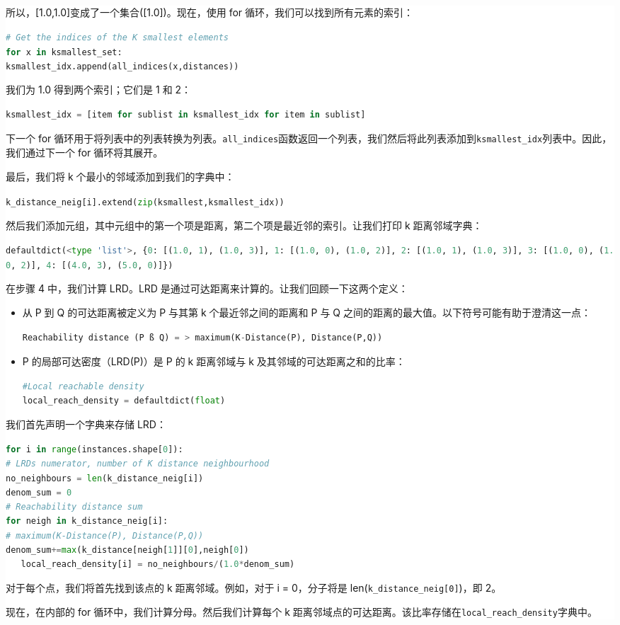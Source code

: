 所以，[1.0,1.0]变成了一个集合([1.0])。现在，使用 for 循环，我们可以找到所有元素的索引：

```py
# Get the indices of the K smallest elements
for x in ksmallest_set:
ksmallest_idx.append(all_indices(x,distances))
```

我们为 1.0 得到两个索引；它们是 1 和 2：

```py
ksmallest_idx = [item for sublist in ksmallest_idx for item in sublist]
```

下一个 for 循环用于将列表中的列表转换为列表。`all_indices`函数返回一个列表，我们然后将此列表添加到`ksmallest_idx`列表中。因此，我们通过下一个 for 循环将其展开。

最后，我们将 k 个最小的邻域添加到我们的字典中：

```py
k_distance_neig[i].extend(zip(ksmallest,ksmallest_idx))
```

然后我们添加元组，其中元组中的第一个项是距离，第二个项是最近邻的索引。让我们打印 k 距离邻域字典：

```py
defaultdict(<type 'list'>, {0: [(1.0, 1), (1.0, 3)], 1: [(1.0, 0), (1.0, 2)], 2: [(1.0, 1), (1.0, 3)], 3: [(1.0, 0), (1.0, 2)], 4: [(4.0, 3), (5.0, 0)]})
```

在步骤 4 中，我们计算 LRD。LRD 是通过可达距离来计算的。让我们回顾一下这两个定义：

+   从 P 到 Q 的可达距离被定义为 P 与其第 k 个最近邻之间的距离和 P 与 Q 之间的距离的最大值。以下符号可能有助于澄清这一点：

    ```py
    Reachability distance (P ß Q) = > maximum(K-Distance(P), Distance(P,Q))
    ```

+   P 的局部可达密度（LRD(P)）是 P 的 k 距离邻域与 k 及其邻域的可达距离之和的比率：

    ```py
    #Local reachable density
    local_reach_density = defaultdict(float)
    ```

我们首先声明一个字典来存储 LRD：

```py
for i in range(instances.shape[0]):
# LRDs numerator, number of K distance neighbourhood
no_neighbours = len(k_distance_neig[i])
denom_sum = 0
# Reachability distance sum
for neigh in k_distance_neig[i]:
# maximum(K-Distance(P), Distance(P,Q))
denom_sum+=max(k_distance[neigh[1]][0],neigh[0])
   local_reach_density[i] = no_neighbours/(1.0*denom_sum)
```

对于每个点，我们将首先找到该点的 k 距离邻域。例如，对于 i = 0，分子将是 len(`k_distance_neig[0]`)，即 2。

现在，在内部的 for 循环中，我们计算分母。然后我们计算每个 k 距离邻域点的可达距离。该比率存储在`local_reach_density`字典中。
